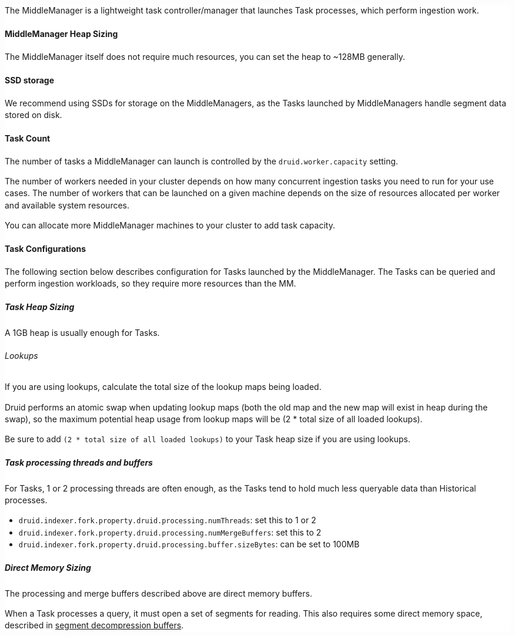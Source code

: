 The MiddleManager is a lightweight task controller/manager that launches Task processes, which perform ingestion work.

#### MiddleManager Heap Sizing

The MiddleManager itself does not require much resources, you can set the heap to ~128MB generally.

#### SSD storage

We recommend using SSDs for storage on the MiddleManagers, as the Tasks launched by MiddleManagers handle segment data stored on disk.

#### Task Count

The number of tasks a MiddleManager can launch is controlled by the `druid.worker.capacity` setting. 

The number of workers needed in your cluster depends on how many concurrent ingestion tasks you need to run for your use cases. The number of workers that can be launched on a given machine depends on the size of resources allocated per worker and available system resources.

You can allocate more MiddleManager machines to your cluster to add task capacity.

#### Task Configurations

The following section below describes configuration for Tasks launched by the MiddleManager. The Tasks can be queried and perform ingestion workloads, so they require more resources than the MM.

##### Task Heap Sizing

A 1GB heap is usually enough for Tasks.

###### Lookups

If you are using lookups, calculate the total size of the lookup maps being loaded. 

Druid performs an atomic swap when updating lookup maps (both the old map and the new map will exist in heap during the swap), so the maximum potential heap usage from lookup maps will be (2 * total size of all loaded lookups).

Be sure to add `(2 * total size of all loaded lookups)` to your Task heap size if you are using lookups.

##### Task processing threads and buffers

For Tasks, 1 or 2 processing threads are often enough, as the Tasks tend to hold much less queryable data than Historical processes.

- `druid.indexer.fork.property.druid.processing.numThreads`: set this to 1 or 2
- `druid.indexer.fork.property.druid.processing.numMergeBuffers`: set this to 2
- `druid.indexer.fork.property.druid.processing.buffer.sizeBytes`: can be set to 100MB

##### Direct Memory Sizing

The processing and merge buffers described above are direct memory buffers.

When a Task processes a query, it must open a set of segments for reading. This also requires some direct memory space, described in [segment decompression buffers](#segment-decompression).
